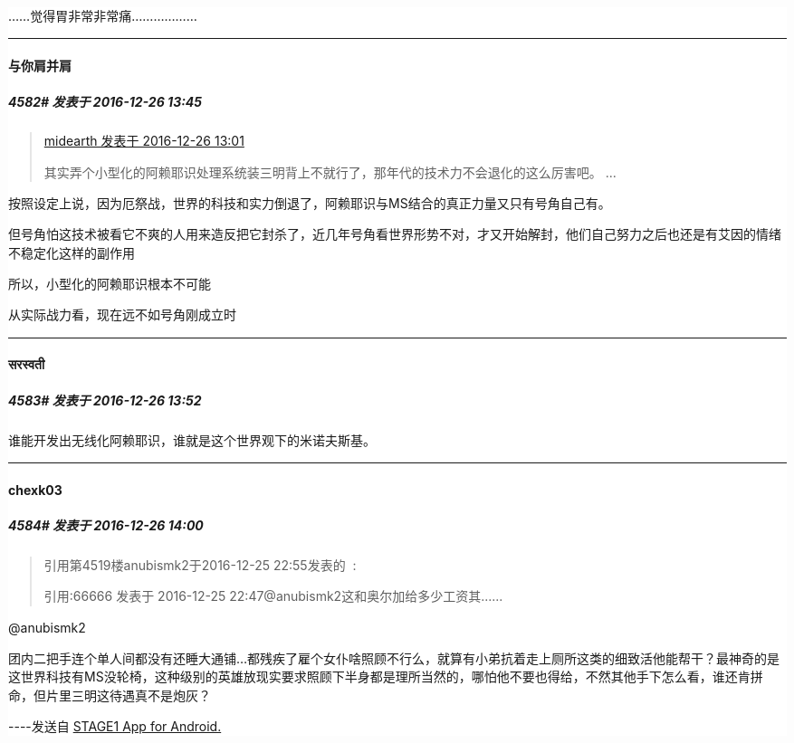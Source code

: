 ……觉得胃非常非常痛………………







*****

####  与你肩并肩  
##### 4582#       发表于 2016-12-26 13:45



<blockquote><a href="httphttps://bbs.saraba1st.com/2b/forum.php?mod=redirect&amp;goto=findpost&amp;pid=34604070&amp;ptid=1336845" target="_blank">midearth 发表于 2016-12-26 13:01</a>

其实弄个小型化的阿赖耶识处理系统装三明背上不就行了，那年代的技术力不会退化的这么厉害吧。 ...</blockquote>
按照设定上说，因为厄祭战，世界的科技和实力倒退了，阿赖耶识与MS结合的真正力量又只有号角自己有。

但号角怕这技术被看它不爽的人用来造反把它封杀了，近几年号角看世界形势不对，才又开始解封，他们自己努力之后也还是有艾因的情绪不稳定化这样的副作用


所以，小型化的阿赖耶识根本不可能


从实际战力看，现在远不如号角刚成立时







*****

####  सरस्वती  
##### 4583#       发表于 2016-12-26 13:52




谁能开发出无线化阿赖耶识，谁就是这个世界观下的米诺夫斯基。







*****

####  chexk03  
##### 4584#       发表于 2016-12-26 14:00



<blockquote>引用第4519楼anubismk2于2016-12-25 22:55发表的  :

引用:66666 发表于 2016-12-25 22:47@anubismk2这和奥尔加给多少工资其......</blockquote>
@anubismk2

团内二把手连个单人间都没有还睡大通铺…都残疾了雇个女仆啥照顾不行么，就算有小弟抗着走上厕所这类的细致活他能帮干？最神奇的是这世界科技有MS没轮椅，这种级别的英雄放现实要求照顾下半身都是理所当然的，哪怕他不要也得给，不然其他手下怎么看，谁还肯拼命，但片里三明这待遇真不是炮灰？


----发送自 [STAGE1 App for Android.](http://stage1.5j4m.com/?1.21) 
